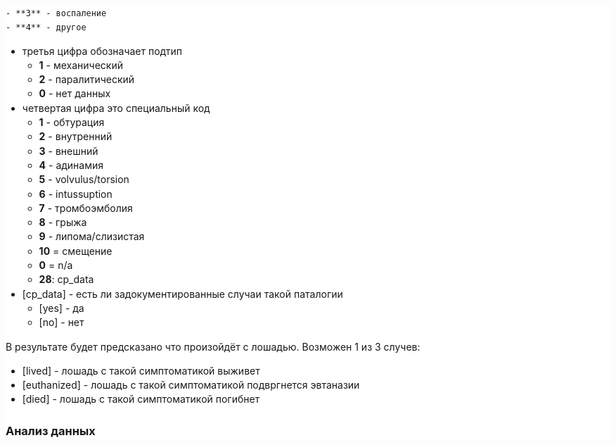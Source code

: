     - **3** - воспаление
    - **4** - другое
  - третья цифра обозначает подтип
    - **1** - механический
    - **2** - паралитический
    - **0** - нет данных
  - четвертая цифра это специальный код 
    - **1** - обтурация
    - **2** - внутренний
    - **3** - внешний
    - **4** - адинамия
    - **5** - volvulus/torsion
    - **6** - intussuption
    - **7** - тромбоэмболия
    - **8** - грыжа
    - **9** - липома/слизистая
    - **10** = смещение
    - **0** = n/a
    - **28**: cp_data
- [cp_data] - есть ли задокументированные случаи такой паталогии
  - [yes] - да
  - [no] - нет

В результате будет предсказано что произойдёт с лошадью. Возможен 1 из 3 случев:  

- [lived] - лошадь с такой симптоматикой выживет
- [euthanized] - лошадь с такой симптоматикой подвргнется эвтаназии
- [died] - лошадь с такой симптоматикой погибнет


### Анализ данных

